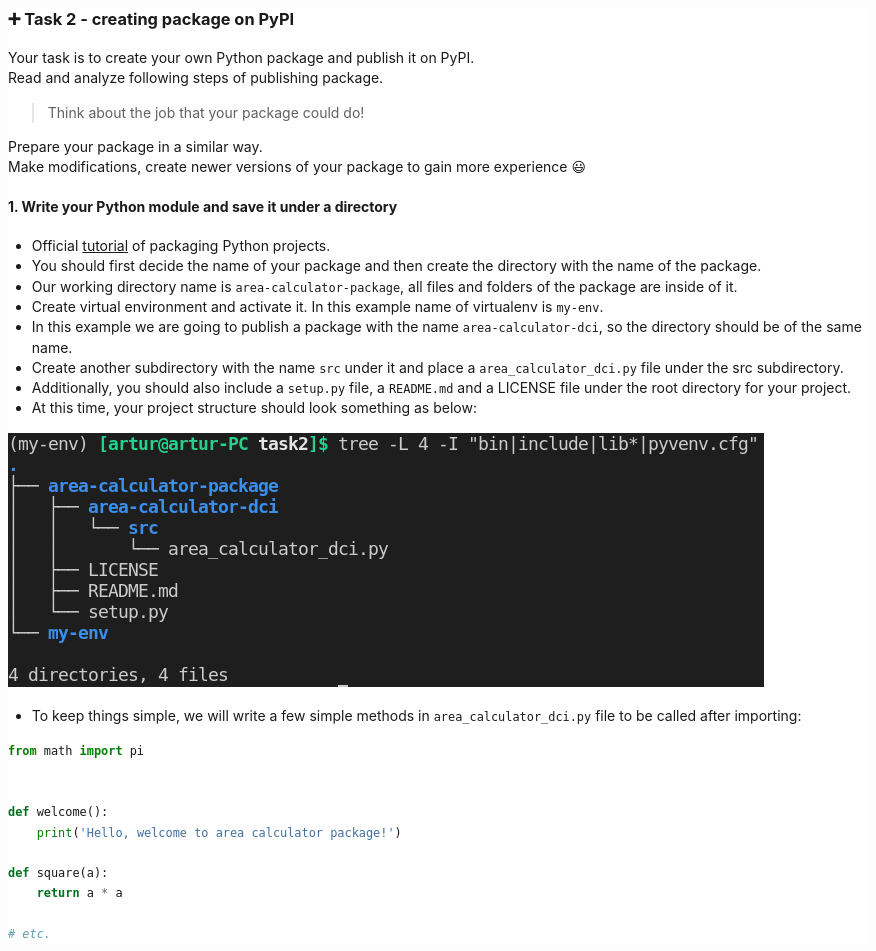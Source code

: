 ### :heavy_plus_sign: Task 2 - creating package on PyPI

Your task is to create your own Python package and publish it on PyPI.  
Read and analyze following steps of publishing package.  
>Think about the job that your package could do!  

Prepare your package in a similar way.  
Make modifications, create newer versions of your package to gain more experience :smiley:


#### **1. Write your Python module and save it under a directory**
- Official [tutorial](https://packaging.python.org/tutorials/packaging-projects/) of packaging Python projects.  
- You should first decide the name of your package and then create the directory with the name of the package.  
- Our working directory name is `area-calculator-package`, all files and folders of the package are inside of it. 
- Create virtual environment and activate it. In this example name of virtualenv is `my-env`.
- In this example we are going to publish a package with the name `area-calculator-dci`, so the directory should be of the same name. 
- Create another subdirectory with the name `src` under it and place a `area_calculator_dci.py` file under the src subdirectory.
- Additionally, you should also include a `setup.py` file, a `README.md` and a LICENSE file under the root directory for your project. 
- At this time, your project structure should look something as below:  

![structure1](pictures/structure-of-package-1.png)

- To keep things simple, we will write a few simple methods in  `area_calculator_dci.py` file to be called after importing:  

```python
from math import pi 


def welcome():
    print('Hello, welcome to area calculator package!')

def square(a):
    return a * a

# etc.
```
